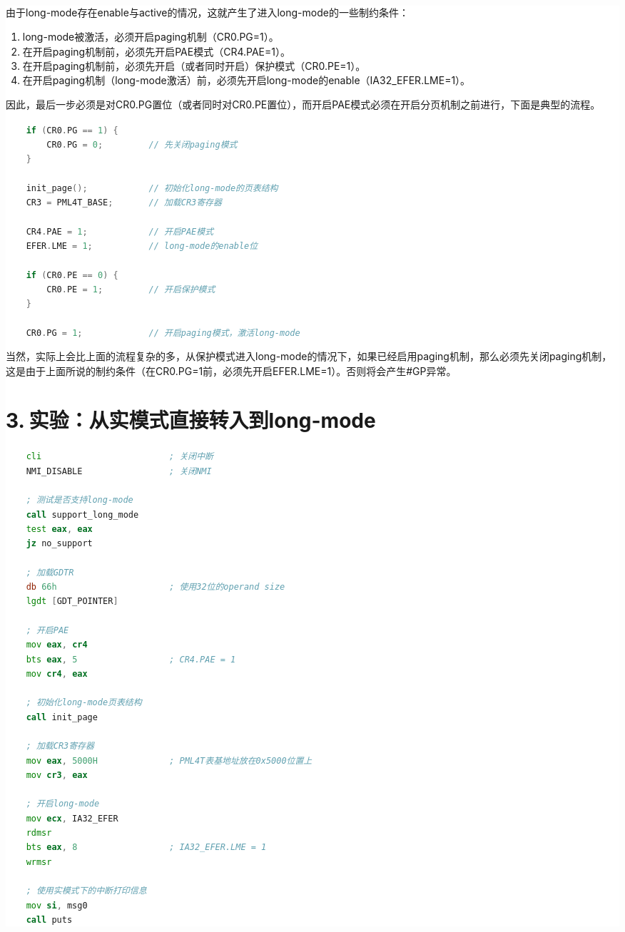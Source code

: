 由于long-mode存在enable与active的情况，这就产生了进入long-mode的一些制约条件：
1. long-mode被激活，必须开启paging机制（CR0.PG=1）。
2. 在开启paging机制前，必须先开启PAE模式（CR4.PAE=1）。
3. 在开启paging机制前，必须先开启（或者同时开启）保护模式（CR0.PE=1）。
4. 在开启paging机制（long-mode激活）前，必须先开启long-mode的enable（IA32\_EFER.LME=1）。

因此，最后一步必须是对CR0.PG置位（或者同时对CR0.PE置位），而开启PAE模式必须在开启分页机制之前进行，下面是典型的流程。

```c
    if (CR0.PG == 1) {
        CR0.PG = 0;         // 先关闭paging模式
    }
    
    init_page();            // 初始化long-mode的页表结构
    CR3 = PML4T_BASE;       // 加载CR3寄存器
    
    CR4.PAE = 1;            // 开启PAE模式
    EFER.LME = 1;           // long-mode的enable位
    
    if (CR0.PE == 0) {
        CR0.PE = 1;         // 开启保护模式
    }
    
    CR0.PG = 1;             // 开启paging模式，激活long-mode
```

当然，实际上会比上面的流程复杂的多，从保护模式进入long-mode的情况下，如果已经启用paging机制，那么必须先关闭paging机制，这是由于上面所说的制约条件（在CR0.PG=1前，必须先开启EFER.LME=1）。否则将会产生#GP异常。

# 3. 实验：从实模式直接转入到long-mode

```asm
    cli                         ; 关闭中断
    NMI_DISABLE                 ; 关闭NMI
    
    ; 测试是否支持long-mode
    call support_long_mode
    test eax, eax
    jz no_support
    
    ; 加载GDTR
    db 66h                      ; 使用32位的operand size
    lgdt [GDT_POINTER]
    
    ; 开启PAE
    mov eax, cr4
    bts eax, 5                  ; CR4.PAE = 1
    mov cr4, eax
    
    ; 初始化long-mode页表结构
    call init_page
    
    ; 加载CR3寄存器
    mov eax, 5000H              ; PML4T表基地址放在0x5000位置上
    mov cr3, eax
    
    ; 开启long-mode
    mov ecx, IA32_EFER
    rdmsr
    bts eax, 8                  ; IA32_EFER.LME = 1
    wrmsr
    
    ; 使用实模式下的中断打印信息
    mov si, msg0
    call puts
```